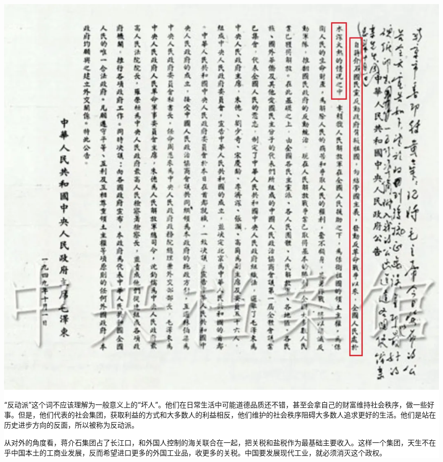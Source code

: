![](/images/btnews/btnews/0001_0100/0024/image10.webp)

“反动派”这个词不应该理解为一般意义上的“坏人”。他们在日常生活中可能道德品质还不错，甚至会拿自己的财富维持社会秩序，做一些好事。但是，他们代表的社会集团，获取利益的方式和大多数人的利益相反，他们维护的社会秩序阻碍大多数人追求更好的生活。他们是站在历史进步方向的反面，所以被称为反动派。

从对外的角度看，蒋介石集团占了长江口，和外国人控制的海关联合在一起，把关税和盐税作为最基础主要收入。这样一个集团，天生不在乎中国本土的工商业发展，反而希望进口更多的外国工业品，收更多的关税。中国要发展现代工业，就必须消灭这个政权。
